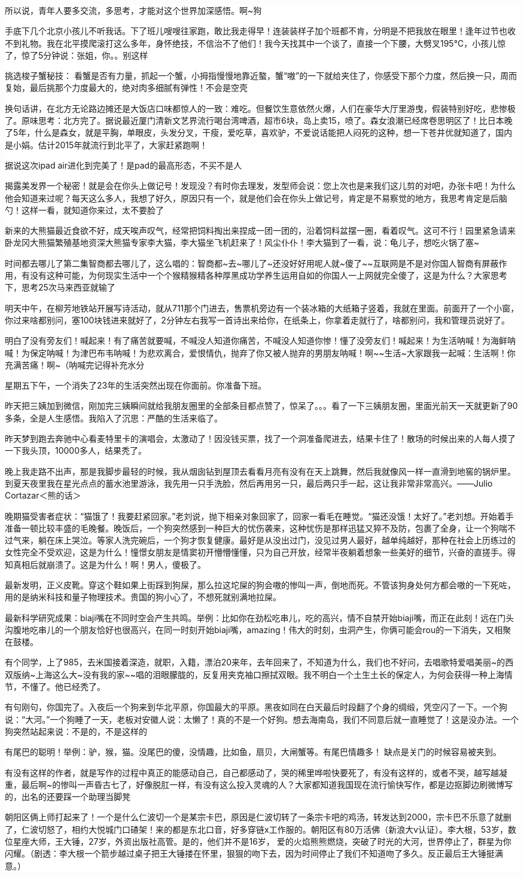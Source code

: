 所以说，青年人要多交流，多思考，才能对这个世界加深感悟。啊~狗

手底下几个北京小孩儿不听我话。下了班儿嗖嗖往家跑，敢比我走得早！连装装样子加个班都不肯，分明是不把我放在眼里！逢年过节也收不到礼物。我在北平摸爬滚打这么多年，身怀绝技，不信治不了他们！我今天找其中一个谈了，直接一个下腰，大劈叉195℃，小孩儿惊了，惊了5分钟说：张姐，你。。别这样

挑选梭子蟹秘技： 看蟹是否有力量，抓起一个蟹，小拇指慢慢地靠近螯，蟹“嗷”的一下就给夹住了，你感受下那个力度，然后换一只，周而复始，最后挑那个力度最大的，绝对肉多细腻有弹性！不会是空壳

换句话讲，在北方无论路边摊还是大饭店口味都惊人的一致：难吃。但餐饮生意依然火爆，人们在豪华大厅里游曳，假装特别好吃，悲惨极了。原味思考：北方完了。据说最近厦门清新文艺界流行喝台湾啤酒，超市6块，岛上卖15，喷了。森女浪潮已经席卷思明区了！比日本晚了5年，什么是森女，就是平胸，单眼皮，头发分叉，干瘦，爱吃草，喜欢驴，不爱说话能把人闷死的这种，想一下苍井优就知道了，国内是小娟。估计2015年就流行到北平了，大家赶紧跑啊！

据说这次ipad air进化到完美了！是pad的最高形态，不买不是人

揭露美发界一个秘密！就是会在你头上做记号！发现没？有时你去理发，发型师会说：您上次也是来我们这儿剪的对吧，办张卡吧！为什么他会知道来过呢？每天这么多人，我想了好久，原因只有一个，就是他们会在你头上做记号，肯定是不易察觉的地方，我思考肯定是后脑勺！这样一看，就知道你来过，太不要脸了

新来的大熊猫最近食欲不好，成天唉声叹气，经常把饲料掏出来捏成一团一团的，沿着饲料盆摆一圈，看着叹气。这可不行！园里紧急请来卧龙冈大熊猫繁殖基地资深大熊猫专家李大猫，李大猫坐飞机赶来了！风尘仆仆！李大猫到了一看，说：龟儿子，想吃火锅了塞~

时间都去哪儿了第二集智商都去哪儿了，这么唱的：智商都~去~哪儿了~还没好好用呢人就~傻了~~互联网是不是对你国人智商有屏蔽作用，有没有这种可能，为何现实生活中一个个猴精猴精各种厚黑成功学养生运用自如的你国人一上网就完全傻了，这是为什么？大家思考下，思考25次马来西亚就输了

明天中午，在柳芳地铁站开展写诗活动，就从711那个门进去，售票机旁边有一个装冰箱的大纸箱子竖着，我就在里面。前面开了一个小窗，你过来啥都别问，塞100块钱进来就好了，2分钟左右我写一首诗出来给你，在纸条上，你拿着走就行了，啥都别问，我和管理员说好了。

明白了没有旁友们！喊起来！有了痛苦就要喊，不喊没人知道你痛苦，不喊没人知道你惨！懂了没旁友们！喊起来！为生活呐喊！为海鲜呐喊！为保定呐喊！为津巴布韦呐喊！为悲欢离合，爱恨情仇，抛弃了你又被人抛弃的男朋友呐喊！啊~~生活~大家跟我一起喊：生活啊！你充满苦痛！啊~（呐喊完记得补充水分

星期五下午，一个消失了23年的生活突然出现在你面前。你准备下班。

昨天把三姨加到微信，刚加完三姨瞬间就给我朋友圈里的全部条目都点赞了，惊呆了。。。看了一下三姨朋友圈，里面光前天一天就更新了90多条，全是人生感悟。我陷入了沉思：严酷的生活来临了。

昨天梦到跑去奔驰中心看麦特里卡的演唱会，太激动了！因没钱买票，找了一个洞准备爬进去，结果卡住了！散场的时候出来的人每人摸了一下我头顶，10000多人，结果秃了。

晚上我走路不出声，那是我脚步最轻的时候，我从烟囱钻到屋顶去看看月亮有没有在天上跳舞，然后我就像风一样一直滑到地窖的锅炉里。到夏天夜里我在星光点点的蓄水池里游泳，我先用一只手洗脸，然后再用另一只，最后两只手一起，这让我非常非常高兴。——Julio Cortazar＜熊的话＞

晚期猫受害者症状：“猫饿了！我要赶紧回家。”老刘说，抛下相亲对象回家了，回家一看毛在睡觉。“猫还没饿！太好了。”老刘想。开始着手准备一顿比较丰盛的毛晚餐。晚饭后，一个狗突然感到一种巨大的忧伤袭来，这种忧伤是那样迅猛又猝不及防，包裹了全身，让一个狗喘不过气来，躺在床上哭泣。等家人洗完碗后，一个狗才恢复健康。最好是从没出过门，没见过男人最好，越单纯越好，那种在社会上历练过的女性完全不受欢迎，这是为什么！憧憬女朋友是情窦初开懵懵懂懂，只为自己开放，经常半夜躺着想象一些美好的细节，兴奋的直搓手。得知真相后就崩溃了。这是为什么！啊！男人，傻极了。

最新发明，正义皮靴。穿这个鞋如果上街踩到狗屎，那么拉这坨屎的狗会嗷的惨叫一声，倒地而死。不管该狗身处何方都会嗷的一下死咗，用的是纳米科技和量子物理技术。贵国的狗小心了，不想死就别满地拉屎。

最新科学研究成果：biaji嘴在不同时空会产生共鸣。举例：比如你在劲松吃串儿，吃的高兴，情不自禁开始biaji嘴，而正在此刻！远在门头沟腹地吃串儿的一个朋友恰好也很高兴，在同一时刻开始biaji嘴，amazing！伟大的时刻，虫洞产生，你俩可能会rou的一下消失，又相聚在鼓楼。

有个同学，上了985，去米国接着深造，就职，入籍，漂泊20来年，去年回来了，不知道为什么，我们也不好问，去唱歌特爱唱美丽~的西双版纳~上海这么大~没有我的家~~唱的泪眼朦胧的，反复用夹克袖口擦拭双眼。我不明白一个土生土长的保定人，为何会获得一种上海情节，不懂了。他已经秃了。

有句刚句，你国完了。入夜后一个狗来到华北平原，你国最大的平原。黑夜如同在白天最后时段翻了个身的绸缎，凭空闪了一下。一个狗说：“大河。”一个狗睡了一天，老板对安徽人说：太懒了！真的不是一个好狗。想去海南岛，我们不同意后就一直睡觉了！这是没办法。一个狗突然站起来说：不是的，不是这样的

有尾巴的聪明！举例：驴，猴，猫。没尾巴的傻，没情趣，比如鱼，扇贝，大闸蟹等。有尾巴情趣多！ 缺点是关门的时候容易被夹到。

有没有这样的作者，就是写作的过程中真正的能感动自己，自己都感动了，哭的稀里哗啦快要死了，有没有这样的，或者不哭，越写越凝重，最后啊~的惨叫一声昏古七了，好像脱肛一样，有没有这么投入灵魂的人？大家都知道我国现在流行愉快写作，都是边抠脚边刷微博写的，出名的还要踩一个助理当脚凳

朝阳区俩上师打起来了！一个是什么仁波切一个是某宗卡巴，原因是仁波切转了一条宗卡吧的鸡汤，转发达到2000，宗卡巴不乐意了就删了，仁波切怒了，相约大悦城门口碴架！来的都是东北口音，好多穿链x工作服的。朝阳区有80万活佛（新浪大v认证）。李大根，53岁，数位星座大师，王大锤，27岁，外资出版社高管。是的，他们并不是16岁， 爱的火焰熊熊燃烧，突破了时光的大河，世界停止了，群星为你闪耀。（剧透：李大根一个箭步越过桌子把王大锤搂在怀里，狠狠的吻下去，因为时间停止了我们不知道吻了多久。反正最后王大锤挺满意。）
